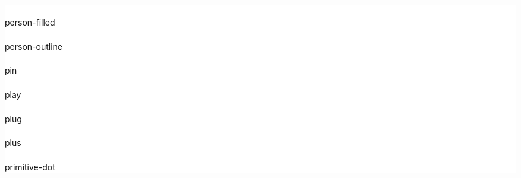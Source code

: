 <div class="preview">
    <span class="inner">
        <i class="octicon octicon-person-filled"></i>
    </span>
    <br>
    <span class='label'>person-filled</span>
</div>

<div class="preview">
    <span class="inner">
        <i class="octicon octicon-person-outline"></i>
    </span>
    <br>
    <span class='label'>person-outline</span>
</div>

<div class="preview">
    <span class="inner">
        <i class="octicon octicon-pin"></i>
    </span>
    <br>
    <span class='label'>pin</span>
</div>

<div class="preview">
    <span class="inner">
        <i class="octicon octicon-play"></i>
    </span>
    <br>
    <span class='label'>play</span>
</div>

<div class="preview">
    <span class="inner">
        <i class="octicon octicon-plug"></i>
    </span>
    <br>
    <span class='label'>plug</span>
</div>

<div class="preview">
    <span class="inner">
        <i class="octicon octicon-plus"></i>
    </span>
    <br>
    <span class='label'>plus</span>
</div>

<div class="preview">
    <span class="inner">
        <i class="octicon octicon-primitive-dot"></i>
    </span>
    <br>
    <span class='label'>primitive-dot</span>
</div>

